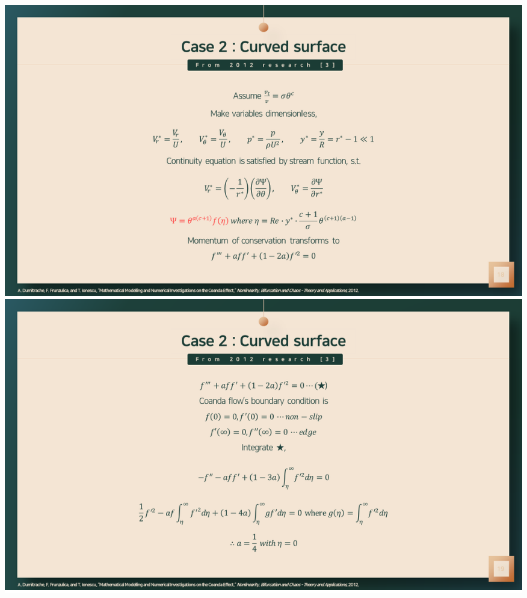 <center><img src="/assets/images/coanda_pic/Slide18.PNG" width="100%" height="100%"></center>

<center><img src="/assets/images/coanda_pic/Slide19.PNG" width="100%" height="100%"></center>
